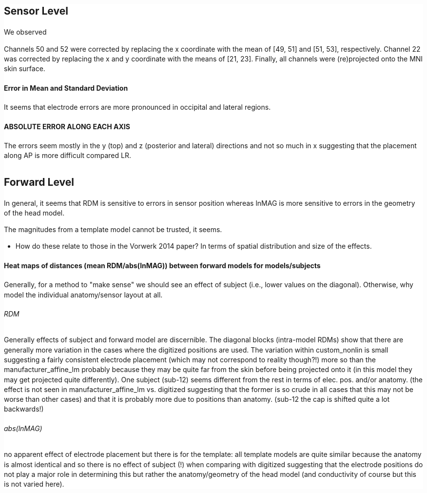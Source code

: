 ## Sensor Level

We observed

Channels 50 and 52 were corrected by replacing the x coordinate with the mean of [49, 51] and [51, 53], respectively. Channel 22 was corrected by replacing the x and y coordinate with the means of [21, 23]. Finally, all channels were (re)projected onto the MNI skin surface.


#### Error in Mean and Standard Deviation

It seems that electrode errors are more pronounced in occipital and lateral regions.


#### ABSOLUTE ERROR ALONG EACH AXIS

The errors seem mostly in the y (top) and z (posterior and lateral) directions and not so much in x suggesting that the placement along AP is more difficult compared LR.


## Forward Level

In general, it seems that RDM is sensitive to errors in sensor position whereas lnMAG is more sensitive to errors in the geometry of the head model.

The magnitudes from a template model cannot be trusted, it seems.

- How do these relate to those in the Vorwerk 2014 paper? In terms of spatial distribution and size of the effects.


#### Heat maps of distances (mean RDM/abs(lnMAG)) between forward models for models/subjects

Generally, for a method to "make sense" we should see an effect of subject (i.e., lower values on the diagonal). Otherwise, why model the individual anatomy/sensor layout at all.

###### RDM
Generally effects of subject and forward model are discernible. The diagonal blocks (intra-model RDMs) show that there are generally more variation in the cases where the digitized positions are used. The variation within custom_nonlin is small suggesting a fairly consistent electrode placement (which may not correspond to reality though?!) more so than the manufacturer_affine_lm probably because they may be quite far from the skin before being projected onto it (in this model they may get projected quite differently).
One subject (sub-12) seems different from the rest in terms of elec. pos. and/or anatomy. (the effect is not seen in manufacturer_affine_lm vs. digitized suggesting that the former is so crude in all cases that this may not be worse than other cases) and that it is probably more due to positions than anatomy. (sub-12 the cap is shifted quite a lot backwards!)

###### abs(lnMAG)
no apparent effect of electrode placement but there is for the template: all template models are quite similar because the anatomy is almost identical and so there is no effect of subject (!) when comparing with digitized suggesting that the electrode positions do not play a major role in determining this but rather the anatomy/geometry of the head model (and conductivity of course but this is not varied here).
